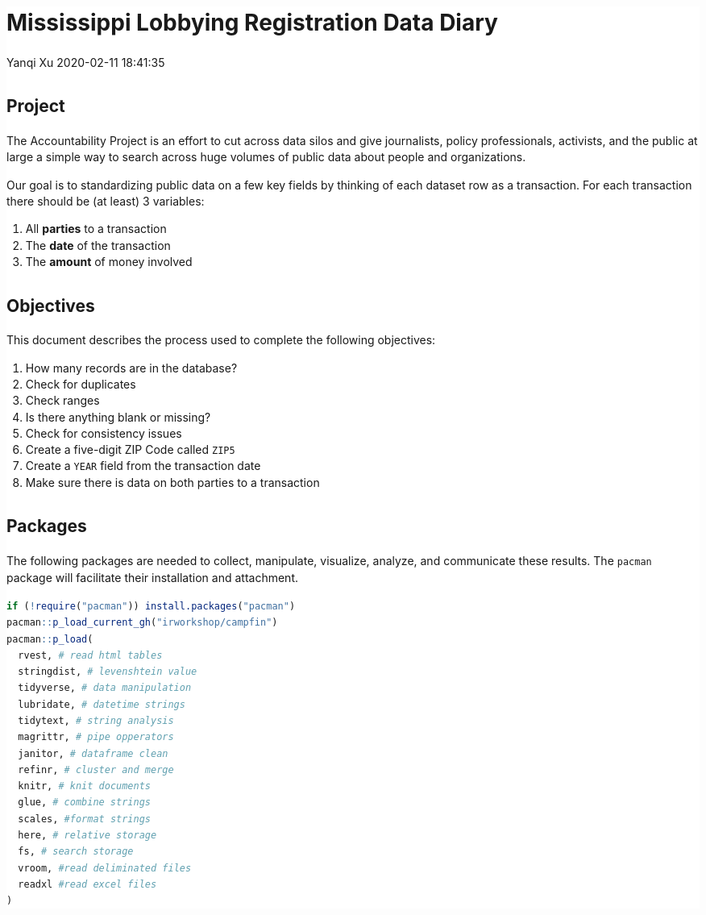 Mississippi Lobbying Registration Data Diary
================
Yanqi Xu
2020-02-11 18:41:35

## Project

The Accountability Project is an effort to cut across data silos and
give journalists, policy professionals, activists, and the public at
large a simple way to search across huge volumes of public data about
people and organizations.

Our goal is to standardizing public data on a few key fields by thinking
of each dataset row as a transaction. For each transaction there should
be (at least) 3 variables:

1.  All **parties** to a transaction
2.  The **date** of the transaction
3.  The **amount** of money involved

## Objectives

This document describes the process used to complete the following
objectives:

1.  How many records are in the database?
2.  Check for duplicates
3.  Check ranges
4.  Is there anything blank or missing?
5.  Check for consistency issues
6.  Create a five-digit ZIP Code called `ZIP5`
7.  Create a `YEAR` field from the transaction date
8.  Make sure there is data on both parties to a transaction

## Packages

The following packages are needed to collect, manipulate, visualize,
analyze, and communicate these results. The `pacman` package will
facilitate their installation and attachment.

``` r
if (!require("pacman")) install.packages("pacman")
pacman::p_load_current_gh("irworkshop/campfin")
pacman::p_load(
  rvest, # read html tables
  stringdist, # levenshtein value
  tidyverse, # data manipulation
  lubridate, # datetime strings
  tidytext, # string analysis
  magrittr, # pipe opperators
  janitor, # dataframe clean
  refinr, # cluster and merge
  knitr, # knit documents
  glue, # combine strings
  scales, #format strings
  here, # relative storage
  fs, # search storage 
  vroom, #read deliminated files
  readxl #read excel files
)
```
